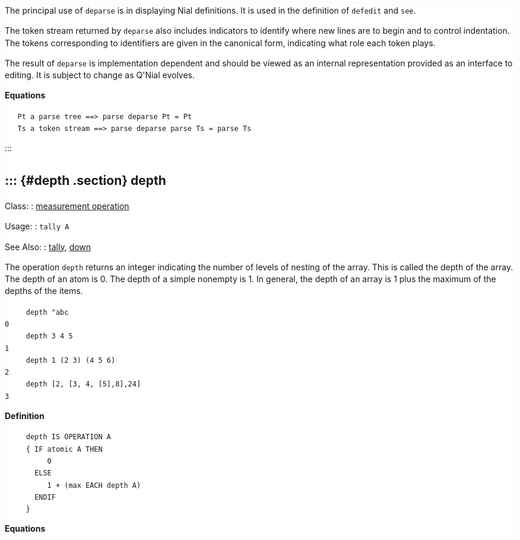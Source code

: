 The principal use of `deparse` is in displaying Nial definitions. It is
used in the definition of `defedit` and `see`.

The token stream returned by `deparse` also includes indicators to
identify where new lines are to begin and to control indentation. The
tokens corresponding to identifiers are given in the canonical form,
indicating what role each token plays.

The result of `deparse` is implementation dependent and should be viewed
as an internal representation provided as an interface to editing. It is
subject to change as Q'Nial evolves.

**Equations**

       Pt a parse tree ==> parse deparse Pt = Pt
       Ts a token stream ==> parse deparse parse Ts = parse Ts
:::

::: {#depth .section}
depth
-----

Class:
:   [measurement operation](#measurement_operation)

Usage:
:   `tally A`

See Also:
:   [tally](#tally), [down](#down)

The operation `depth` returns an integer indicating the number of levels
of nesting of the array. This is called the depth of the array. The
depth of an atom is 0. The depth of a simple nonempty is 1. In general,
the depth of an array is 1 plus the maximum of the depths of the items.

         depth "abc
    0
         depth 3 4 5
    1
         depth 1 (2 3) (4 5 6)
    2
         depth [2, [3, 4, [5],8],24]
    3

**Definition**

         depth IS OPERATION A
         {­ IF atomic A THEN
              0
           ELSE
              1 + (max EACH depth A)
           ENDIF
         }

**Equations**
